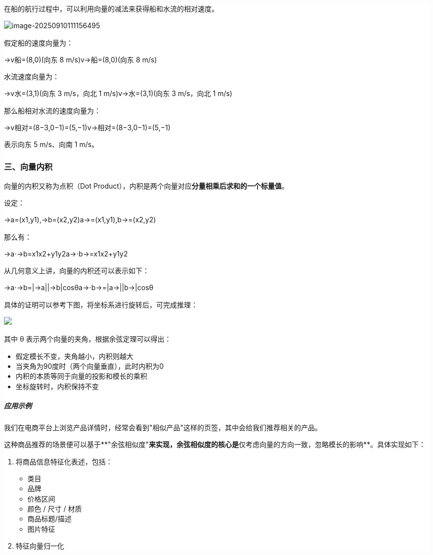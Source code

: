 在船的航行过程中，可以利用向量的减法来获得船和水流的相对速度。

![image-20250910111156495](https://img2024.cnblogs.com/blog/242916/202509/242916-20250925102338337-906244789.png)

假定船的速度向量为：

→v船=(8,0)(向东 8 m/s)v→船=(8,0)(向东 8 m/s)

水流速度向量为：

→v水=(3,1)(向东 3 m/s，向北 1 m/s)v→水=(3,1)(向东 3 m/s，向北 1 m/s)

那么船相对水流的速度向量为：

→v相对=(8−3,0−1)=(5,−1)v→相对=(8−3,0−1)=(5,−1)

表示向东 5 m/s、向南 1 m/s。

### 三、向量内积

向量的内积又称为点积（Dot Product），内积是两个向量对应**分量相乘后求和的一个标量值**。

设定：

→a=(x1,y1),→b=(x2,y2)a→=(x1,y1),b→=(x2,y2)

那么有：

→a⋅→b=x1x2+y1y2a→⋅b→=x1x2+y1y2

从几何意义上讲，向量的内积还可以表示如下：

→a⋅→b=|→a||→b|cosθa→⋅b→=|a→||b→|cos⁡θ

具体的证明可以参考下图，将坐标系进行旋转后，可完成推理：

![](https://img2024.cnblogs.com/blog/242916/202509/242916-20250925102453088-107902074.png)

其中 ⁡θ 表示两个向量的夹角，根据余弦定理可以得出：

* 假定模长不变，夹角越小，内积则越大
* 当夹角为90度时（两个向量垂直），此时内积为0
* 内积的本质等同于向量的投影和模长的乘积
* 坐标旋转时，内积保持不变

##### 应用示例

我们在电商平台上浏览产品详情时，经常会看到"相似产品"这样的页签，其中会给我们推荐相关的产品。

这种商品推荐的场景便可以基于**"余弦相似度"**来实现，余弦相似度的核心是**仅考虑向量的方向一致，忽略模长的影响**。具体实现如下：

1. 将商品信息特征化表述，包括：

   * 类目
   * 品牌
   * 价格区间
   * 颜色 / 尺寸 / 材质
   * 商品标题/描述
   * 图片特征
2. 特征向量归一化
